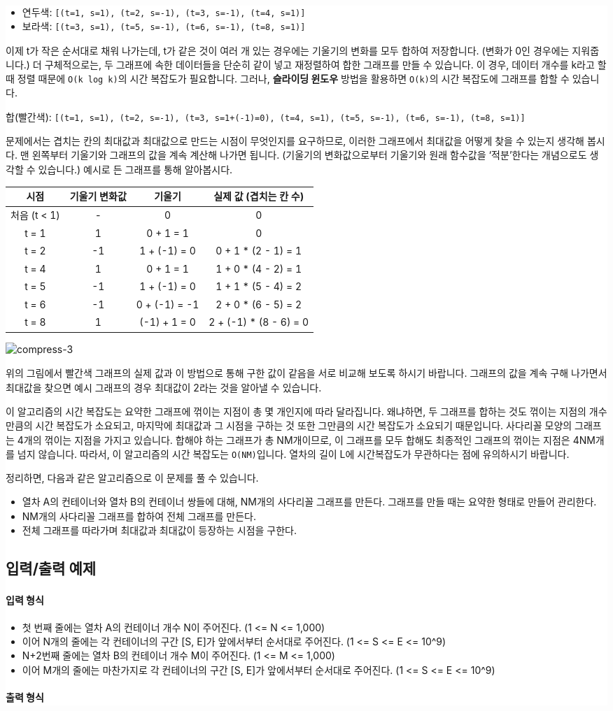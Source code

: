 - 연두색: `[(t=1, s=1), (t=2, s=-1), (t=3, s=-1), (t=4, s=1)]`
- 보라색: `[(t=3, s=1), (t=5, s=-1), (t=6, s=-1), (t=8, s=1)]`

이제 t가 작은 순서대로 채워 나가는데, t가 같은 것이 여러 개 있는 경우에는 기울기의 변화를 모두 합하여 저장합니다. (변화가 0인 경우에는 지워줍니다.) 더 구체적으로는, 두 그래프에 속한 데이터들을 단순히 같이 넣고 재정렬하여 합한 그래프를 만들 수 있습니다. 이 경우, 데이터 개수를 k라고 할 때 정렬 때문에 `O(k log k)`의 시간 복잡도가 필요합니다. 그러나, **슬라이딩 윈도우** 방법을 활용하면 `O(k)`의 시간 복잡도에 그래프를 합할 수 있습니다.

합(빨간색): 
`[(t=1, s=1), (t=2, s=-1), (t=3, s=1+(-1)=0), (t=4, s=1), (t=5, s=-1), (t=6, s=-1), (t=8, s=1)]`

문제에서는 겹치는 칸의 최대값과 최대값으로 만드는 시점이 무엇인지를 요구하므로, 이러한 그래프에서 최대값을 어떻게 찾을 수 있는지 생각해 봅시다. 맨 왼쪽부터 기울기와 그래프의 값을 계속 계산해 나가면 됩니다. (기울기의 변화값으로부터 기울기와 원래 함수값을 ‘적분’한다는 개념으로도 생각할 수 있습니다.) 예시로 든 그래프를 통해 알아봅시다.

| 시점 | 기울기 변화값 | 기울기 | 실제 값 (겹치는 칸 수) |
| :--: | :----------: | :---: | :-------------------: |
| 처음 (t < 1) | - | 0 | 0 |
| t = 1 |  1 | 0 +    1 = 1 | 0 |
| t = 2 | -1 | 1 + (-1) = 0 | 0 + 1 * (2 - 1) = 1 |
| t = 4 |  1 | 0 +    1 = 1 | 1 + 0 * (4 - 2) = 1 |
| t = 5 | -1 | 1 + (-1) = 0 | 1 + 1 * (5 - 4) = 2 |
| t = 6 | -1 | 0 + (-1) = -1 | 2 + 0 * (6 - 5) = 2 |
| t = 8 |  1 | (-1) + 1 = 0 | 2 + (-1) * (8 - 6) = 0 |

![compress-3]({{site.url}}/images/2019-04-26-ps-cargo-trains/compress-3.png)

위의 그림에서 빨간색 그래프의 실제 값과 이 방법으로 통해 구한 값이 같음을 서로 비교해 보도록 하시기 바랍니다. 그래프의 값을 계속 구해 나가면서 최대값을 찾으면 예시 그래프의 경우 최대값이 2라는 것을 알아낼 수 있습니다.

이 알고리즘의 시간 복잡도는 요약한 그래프에 꺾이는 지점이 총 몇 개인지에 따라 달라집니다. 왜냐하면, 두 그래프를 합하는 것도 꺾이는 지점의 개수만큼의 시간 복잡도가 소요되고, 마지막에 최대값과 그 시점을 구하는 것 또한 그만큼의 시간 복잡도가 소요되기 때문입니다. 사다리꼴 모양의 그래프는 4개의 꺾이는 지점을 가지고 있습니다. 합해야 하는 그래프가 총 NM개이므로, 이 그래프를 모두 합해도 최종적인 그래프의 꺾이는 지점은 4NM개를 넘지 않습니다. 따라서, 이 알고리즘의 시간 복잡도는 `O(NM)`입니다. 열차의 길이 L에 시간복잡도가 무관하다는 점에 유의하시기 바랍니다.

정리하면, 다음과 같은 알고리즘으로 이 문제를 풀 수 있습니다.

- 열차 A의 컨테이너와 열차 B의 컨테이너 쌍들에 대해, NM개의 사다리꼴 그래프를 만든다. 그래프를 만들 때는 요약한 형태로 만들어 관리한다.
- NM개의 사다리꼴 그래프를 합하여 전체 그래프를 만든다.
- 전체 그래프를 따라가며 최대값과 최대값이 등장하는 시점을 구한다.

## 입력/출력 예제

#### 입력 형식

- 첫 번째 줄에는 열차 A의 컨테이너 개수 N이 주어진다. (1 <= N <= 1,000)
- 이어 N개의 줄에는 각 컨테이너의 구간 [S, E]가 앞에서부터 순서대로 주어진다. (1 <= S <= E <= 10^9)
- N+2번째 줄에는 열차 B의 컨테이너 개수 M이 주어진다. (1 <= M <= 1,000)
- 이어 M개의 줄에는 마찬가지로 각 컨테이너의 구간 [S, E]가 앞에서부터 순서대로 주어진다. (1 <= S <= E <= 10^9)

#### 출력 형식
